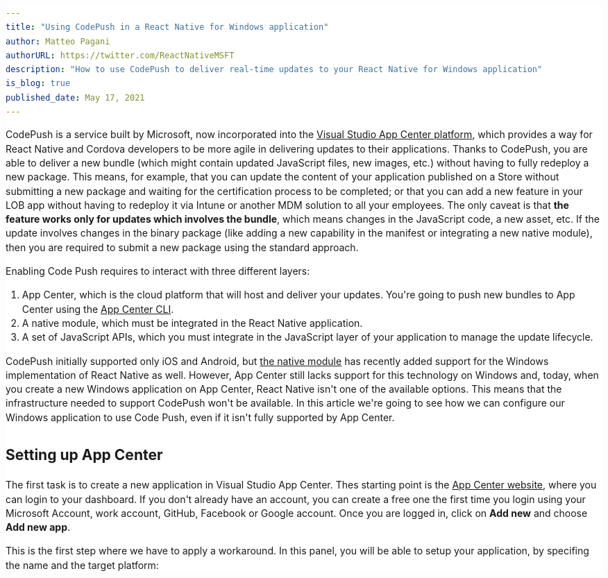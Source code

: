 ```yaml
---
title: "Using CodePush in a React Native for Windows application"
author: Matteo Pagani
authorURL: https://twitter.com/ReactNativeMSFT
description: "How to use CodePush to deliver real-time updates to your React Native for Windows application"
is_blog: true
published_date: May 17, 2021
---
```


CodePush is a service built by Microsoft, now incorporated into the [Visual Studio App Center platform](https://appcenter.ms/), which provides a way for React Native and Cordova developers to be more agile in delivering updates to their applications.
Thanks to CodePush, you are able to deliver a new bundle (which might contain updated JavaScript files, new images, etc.) without having to fully redeploy a new package. This means, for example, that you can update the content of your application published on a Store without submitting a new package and waiting for the certification process to be completed; or that you can add a new feature in your LOB app without having to redeploy it via Intune or another MDM solution to all your employees.
The only caveat is that **the feature works only for updates which involves the bundle**, which means changes in the JavaScript code, a new asset, etc. If the update involves changes in the binary package (like adding a new capability in the manifest or integrating a new native module), then you are required to submit a new package using the standard approach. 

Enabling Code Push requires to interact with three different layers:

1. App Center, which is the cloud platform that will host and deliver your updates. You're going to push new bundles to App Center using the [App Center CLI](https://docs.microsoft.com/en-us/appcenter/cli/).
2. A native module, which must be integrated in the React Native application.
3. A set of JavaScript APIs, which you must integrate in the JavaScript layer of your application to manage the update lifecycle.

CodePush initially supported only iOS and Android, but [the native module](https://github.com/microsoft/react-native-code-push/) has recently added support for the Windows implementation of React Native as well. However, App Center still lacks support for this technology on Windows and, today, when you create a new Windows application on App Center, React Native isn't one of the available options. This means that the infrastructure needed to support CodePush won't be available. In this article we're going to see how we can configure our Windows application to use Code Push, even if it isn't fully supported by App Center.

## Setting up App Center

The first task is to create a new application in Visual Studio App Center. Thes starting point is the [App Center website](https://appcenter.ms/), where you can login to your dashboard. If you don't already have an account, you can create a free one the first time you login using your Microsoft Account, work account, GitHub, Facebook or Google account.
Once you are logged in, click on **Add new** and choose **Add new app**.

This is the first step where we have to apply a workaround. In this panel, you will be able to setup your application, by specifing the name and the target platform:
